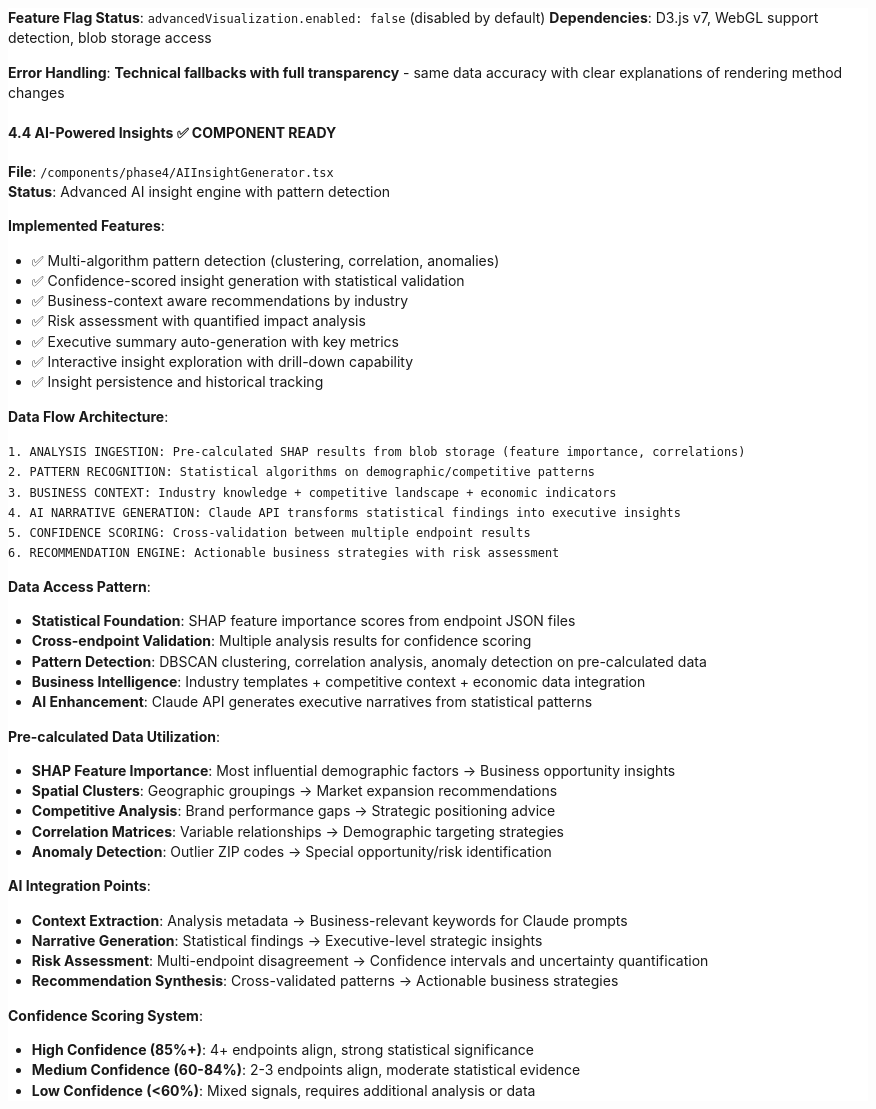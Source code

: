 **Feature Flag Status**: `advancedVisualization.enabled: false` (disabled by default)
**Dependencies**: D3.js v7, WebGL support detection, blob storage access

**Error Handling**: **Technical fallbacks with full transparency** - same data accuracy with clear explanations of rendering method changes

#### **4.4 AI-Powered Insights** ✅ COMPONENT READY
**File**: `/components/phase4/AIInsightGenerator.tsx`  
**Status**: Advanced AI insight engine with pattern detection

**Implemented Features**:
- ✅ Multi-algorithm pattern detection (clustering, correlation, anomalies)
- ✅ Confidence-scored insight generation with statistical validation
- ✅ Business-context aware recommendations by industry
- ✅ Risk assessment with quantified impact analysis
- ✅ Executive summary auto-generation with key metrics
- ✅ Interactive insight exploration with drill-down capability
- ✅ Insight persistence and historical tracking

**Data Flow Architecture**:
```
1. ANALYSIS INGESTION: Pre-calculated SHAP results from blob storage (feature importance, correlations)
2. PATTERN RECOGNITION: Statistical algorithms on demographic/competitive patterns
3. BUSINESS CONTEXT: Industry knowledge + competitive landscape + economic indicators
4. AI NARRATIVE GENERATION: Claude API transforms statistical findings into executive insights
5. CONFIDENCE SCORING: Cross-validation between multiple endpoint results
6. RECOMMENDATION ENGINE: Actionable business strategies with risk assessment
```

**Data Access Pattern**:
- **Statistical Foundation**: SHAP feature importance scores from endpoint JSON files
- **Cross-endpoint Validation**: Multiple analysis results for confidence scoring
- **Pattern Detection**: DBSCAN clustering, correlation analysis, anomaly detection on pre-calculated data
- **Business Intelligence**: Industry templates + competitive context + economic data integration
- **AI Enhancement**: Claude API generates executive narratives from statistical patterns

**Pre-calculated Data Utilization**:
- **SHAP Feature Importance**: Most influential demographic factors → Business opportunity insights
- **Spatial Clusters**: Geographic groupings → Market expansion recommendations
- **Competitive Analysis**: Brand performance gaps → Strategic positioning advice
- **Correlation Matrices**: Variable relationships → Demographic targeting strategies  
- **Anomaly Detection**: Outlier ZIP codes → Special opportunity/risk identification

**AI Integration Points**:
- **Context Extraction**: Analysis metadata → Business-relevant keywords for Claude prompts
- **Narrative Generation**: Statistical findings → Executive-level strategic insights
- **Risk Assessment**: Multi-endpoint disagreement → Confidence intervals and uncertainty quantification
- **Recommendation Synthesis**: Cross-validated patterns → Actionable business strategies

**Confidence Scoring System**:
- **High Confidence (85%+)**: 4+ endpoints align, strong statistical significance
- **Medium Confidence (60-84%)**: 2-3 endpoints align, moderate statistical evidence  
- **Low Confidence (<60%)**: Mixed signals, requires additional analysis or data
